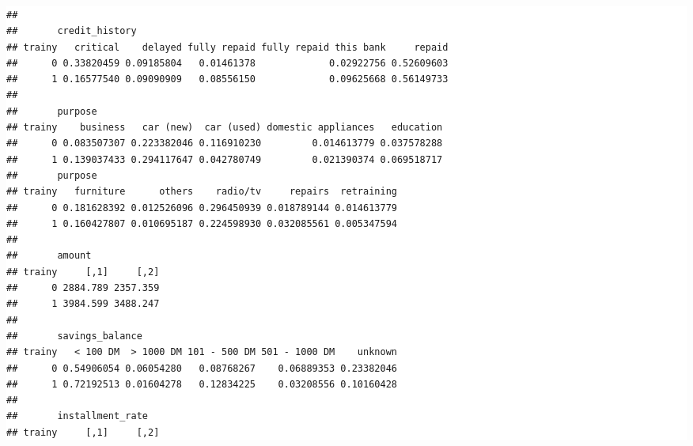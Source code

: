     ## 
    ##       credit_history
    ## trainy   critical    delayed fully repaid fully repaid this bank     repaid
    ##      0 0.33820459 0.09185804   0.01461378             0.02922756 0.52609603
    ##      1 0.16577540 0.09090909   0.08556150             0.09625668 0.56149733
    ## 
    ##       purpose
    ## trainy    business   car (new)  car (used) domestic appliances   education
    ##      0 0.083507307 0.223382046 0.116910230         0.014613779 0.037578288
    ##      1 0.139037433 0.294117647 0.042780749         0.021390374 0.069518717
    ##       purpose
    ## trainy   furniture      others    radio/tv     repairs  retraining
    ##      0 0.181628392 0.012526096 0.296450939 0.018789144 0.014613779
    ##      1 0.160427807 0.010695187 0.224598930 0.032085561 0.005347594
    ## 
    ##       amount
    ## trainy     [,1]     [,2]
    ##      0 2884.789 2357.359
    ##      1 3984.599 3488.247
    ## 
    ##       savings_balance
    ## trainy   < 100 DM  > 1000 DM 101 - 500 DM 501 - 1000 DM    unknown
    ##      0 0.54906054 0.06054280   0.08768267    0.06889353 0.23382046
    ##      1 0.72192513 0.01604278   0.12834225    0.03208556 0.10160428
    ## 
    ##       installment_rate
    ## trainy     [,1]     [,2]